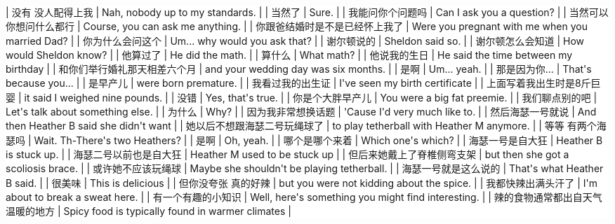 | 没有  没人配得上我  | Nah, nobody up to my standards. |
| 当然了  | Sure. |
| 我能问你个问题吗  | Can I ask you a question? |
| 当然可以  你想问什么都行  | Course, you can ask me anything. |
| 你跟爸结婚时是不是已经怀上我了  | Were you pregnant with me when you married Dad? |
| 你为什么会问这个  | Um... why would you ask that? |
| 谢尔顿说的  | Sheldon said so. |
| 谢尔顿怎么会知道  | How would Sheldon know? |
| 他算过了  | He did the math. |
| 算什么  | What math? |
| 他说我的生日  | He said the time between my birthday |
| 和你们举行婚礼那天相差六个月  | and your wedding day was six months. |
| 是啊  | Um... yeah. |
| 那是因为你...  | That's because you... |
| 是早产儿  | were born premature. |
| 我看过我的出生证  | I've seen my birth certificate |
| 上面写着我出生时是8斤巨婴  | it said I weighed nine pounds. |
| 没错  | Yes, that's true. |
| 你是个大胖早产儿  | You were a big fat preemie. |
| 我们聊点别的吧  | Let's talk about something else. |
| 为什么  | Why? |
| 因为我非常想换话题  | 'Cause I'd very much like to. |
| 然后海瑟一号就说  | And then Heather B said she didn't want |
| 她以后不想跟海瑟二号玩绳球了  | to play tetherball with Heather M anymore. |
| 等等  有两个海瑟吗   | Wait. Th-There's two Heathers? |
| 是啊  | Oh, yeah. |
| 哪个是哪个来着  | Which one's which? |
| 海瑟一号是自大狂  | Heather B is stuck up. |
| 海瑟二号以前也是自大狂  | Heather M used to be stuck up |
| 但后来她戴上了脊椎侧弯支架  | but then she got a scoliosis brace. |
| 或许她不应该玩绳球  | Maybe she shouldn't be playing tetherball. |
| 海瑟一号就是这么说的  | That's what Heather B said. |
| 很美味  | This is delicious |
| 但你没夸张  真的好辣  | but you were not kidding about the spice. |
| 我都快辣出满头汗了  | I'm about to break a sweat here. |
| 有一个有趣的小知识  | Well, here's something you might find interesting. |
| 辣的食物通常都出自天气温暖的地方  | Spicy food is typically found in warmer climates |